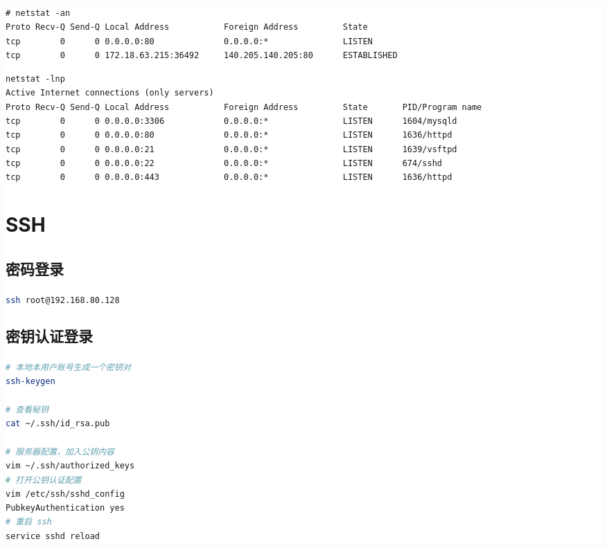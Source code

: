 ```
# netstat -an
Proto Recv-Q Send-Q Local Address           Foreign Address         State
tcp        0      0 0.0.0.0:80              0.0.0.0:*               LISTEN
tcp        0      0 172.18.63.215:36492     140.205.140.205:80      ESTABLISHED
```

```
netstat -lnp
Active Internet connections (only servers)
Proto Recv-Q Send-Q Local Address           Foreign Address         State       PID/Program name
tcp        0      0 0.0.0.0:3306            0.0.0.0:*               LISTEN      1604/mysqld
tcp        0      0 0.0.0.0:80              0.0.0.0:*               LISTEN      1636/httpd
tcp        0      0 0.0.0.0:21              0.0.0.0:*               LISTEN      1639/vsftpd
tcp        0      0 0.0.0.0:22              0.0.0.0:*               LISTEN      674/sshd
tcp        0      0 0.0.0.0:443             0.0.0.0:*               LISTEN      1636/httpd
```

# SSH

## 密码登录

```sh
ssh root@192.168.80.128
```

## 密钥认证登录

```sh
# 本地本用户账号生成一个密钥对
ssh-keygen

# 查看秘钥
cat ~/.ssh/id_rsa.pub

# 服务器配置，加入公钥内容
vim ~/.ssh/authorized_keys
# 打开公钥认证配置
vim /etc/ssh/sshd_config
PubkeyAuthentication yes
# 重启 ssh
service sshd reload
```
